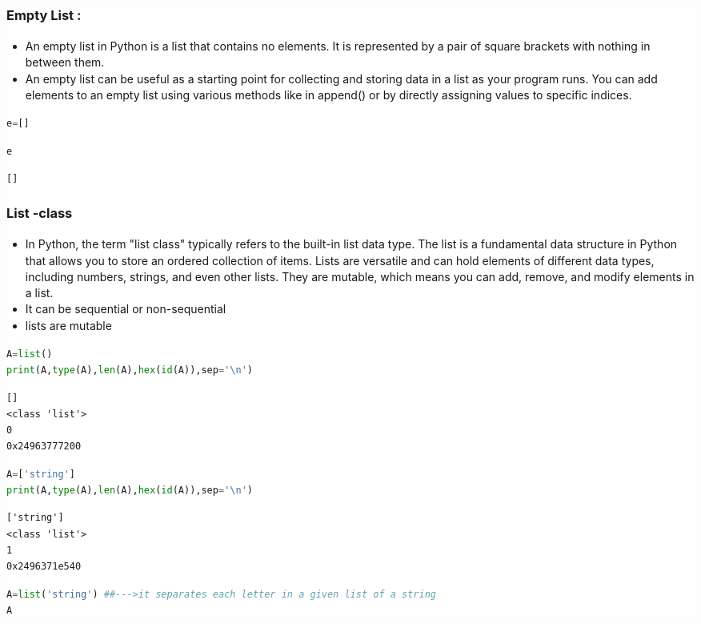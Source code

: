 ### Empty List :
* An empty list in Python is a list that contains no elements. It is represented by a pair of square brackets with nothing in between them. 
* An empty list can be useful as a starting point for collecting and storing data in a list as your program runs. You can add elements to an empty list using various methods like in append() or by directly assigning values to specific indices.


```python
e=[]
```


```python
e
```




    []



### List -class
* In Python, the term "list class" typically refers to the built-in list data type. The list is a fundamental data structure in Python that allows you to store an ordered collection of items. Lists are versatile and can hold elements of different data types, including numbers, strings, and even other lists. They are mutable, which means you can add, remove, and modify elements in a list.
* It can be sequential or non-sequential
* lists are mutable


```python
A=list()
print(A,type(A),len(A),hex(id(A)),sep='\n')
```

    []
    <class 'list'>
    0
    0x24963777200
    


```python
A=['string']  
print(A,type(A),len(A),hex(id(A)),sep='\n')
```

    ['string']
    <class 'list'>
    1
    0x2496371e540
    


```python
A=list('string') ##--->it separates each letter in a given list of a string
A
```
